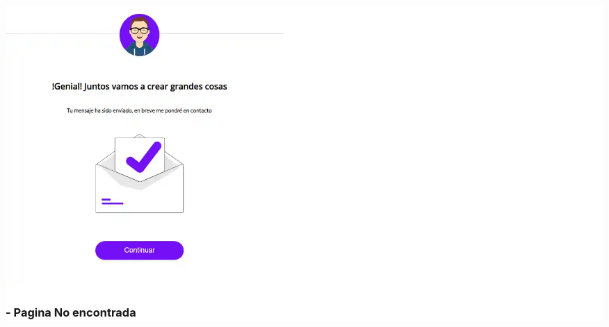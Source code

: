 <img  width=400 src="src/assets/readme/contacto_exitoso.webp" alt="Contacto Exitoso">
<br>

### **- Pagina No encontrada** 